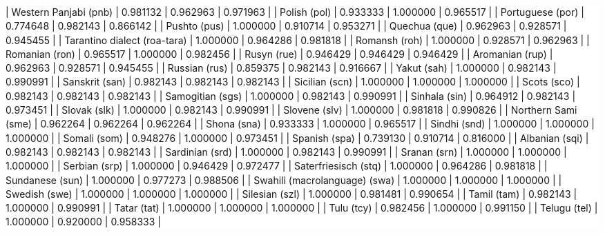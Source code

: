 |          Western Panjabi (pnb)         |  0.981132 | 0.962963 | 0.971963 |
|              Polish (pol)              |  0.933333 | 1.000000 | 0.965517 |
|            Portuguese (por)            |  0.774648 | 0.982143 | 0.866142 |
|              Pushto (pus)              |  1.000000 | 0.910714 | 0.953271 |
|              Quechua (que)             |  0.962963 | 0.928571 | 0.945455 |
|      Tarantino dialect (roa-tara)      |  1.000000 | 0.964286 | 0.981818 |
|              Romansh (roh)             |  1.000000 | 0.928571 | 0.962963 |
|             Romanian (ron)             |  0.965517 | 1.000000 | 0.982456 |
|               Rusyn (rue)              |  0.946429 | 0.946429 | 0.946429 |
|             Aromanian (rup)            |  0.962963 | 0.928571 | 0.945455 |
|              Russian (rus)             |  0.859375 | 0.982143 | 0.916667 |
|               Yakut (sah)              |  1.000000 | 0.982143 | 0.990991 |
|             Sanskrit (san)             |  0.982143 | 0.982143 | 0.982143 |
|             Sicilian (scn)             |  1.000000 | 1.000000 | 1.000000 |
|               Scots (sco)              |  0.982143 | 0.982143 | 0.982143 |
|            Samogitian (sgs)            |  1.000000 | 0.982143 | 0.990991 |
|              Sinhala (sin)             |  0.964912 | 0.982143 | 0.973451 |
|              Slovak (slk)              |  1.000000 | 0.982143 | 0.990991 |
|              Slovene (slv)             |  1.000000 | 0.981818 | 0.990826 |
|           Northern Sami (sme)          |  0.962264 | 0.962264 | 0.962264 |
|               Shona (sna)              |  0.933333 | 1.000000 | 0.965517 |
|              Sindhi (snd)              |  1.000000 | 1.000000 | 1.000000 |
|              Somali (som)              |  0.948276 | 1.000000 | 0.973451 |
|              Spanish (spa)             |  0.739130 | 0.910714 | 0.816000 |
|             Albanian (sqi)             |  0.982143 | 0.982143 | 0.982143 |
|             Sardinian (srd)            |  1.000000 | 0.982143 | 0.990991 |
|              Sranan (srn)              |  1.000000 | 1.000000 | 1.000000 |
|              Serbian (srp)             |  1.000000 | 0.946429 | 0.972477 |
|          Saterfriesisch (stq)          |  1.000000 | 0.964286 | 0.981818 |
|             Sundanese (sun)            |  1.000000 | 0.977273 | 0.988506 |
|      Swahili (macrolanguage) (swa)     |  1.000000 | 1.000000 | 1.000000 |
|              Swedish (swe)             |  1.000000 | 1.000000 | 1.000000 |
|             Silesian (szl)             |  1.000000 | 0.981481 | 0.990654 |
|               Tamil (tam)              |  0.982143 | 1.000000 | 0.990991 |
|               Tatar (tat)              |  1.000000 | 1.000000 | 1.000000 |
|               Tulu (tcy)               |  0.982456 | 1.000000 | 0.991150 |
|              Telugu (tel)              |  1.000000 | 0.920000 | 0.958333 |